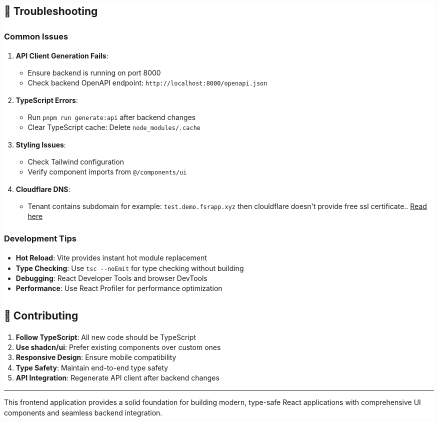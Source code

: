## 🔧 Troubleshooting

### Common Issues

1. **API Client Generation Fails**:
   - Ensure backend is running on port 8000
   - Check backend OpenAPI endpoint: `http://localhost:8000/openapi.json`

2. **TypeScript Errors**:
   - Run `pnpm run generate:api` after backend changes
   - Clear TypeScript cache: Delete `node_modules/.cache`

3. **Styling Issues**:
   - Check Tailwind configuration
   - Verify component imports from `@/components/ui`

4. **Cloudflare DNS**:
    - Tenant contains subdomain for example:  `test.demo.fsrapp.xyz` then clouldflare doesn't provide free ssl certificate.. [Read here](https://developers.cloudflare.com/ssl/edge-certificates/)

### Development Tips

- **Hot Reload**: Vite provides instant hot module replacement
- **Type Checking**: Use `tsc --noEmit` for type checking without building
- **Debugging**: React Developer Tools and browser DevTools
- **Performance**: Use React Profiler for performance optimization

## 🤝 Contributing

1. **Follow TypeScript**: All new code should be TypeScript
2. **Use shadcn/ui**: Prefer existing components over custom ones
3. **Responsive Design**: Ensure mobile compatibility
4. **Type Safety**: Maintain end-to-end type safety
5. **API Integration**: Regenerate API client after backend changes

---

This frontend application provides a solid foundation for building modern, type-safe React applications with comprehensive UI components and seamless backend integration.